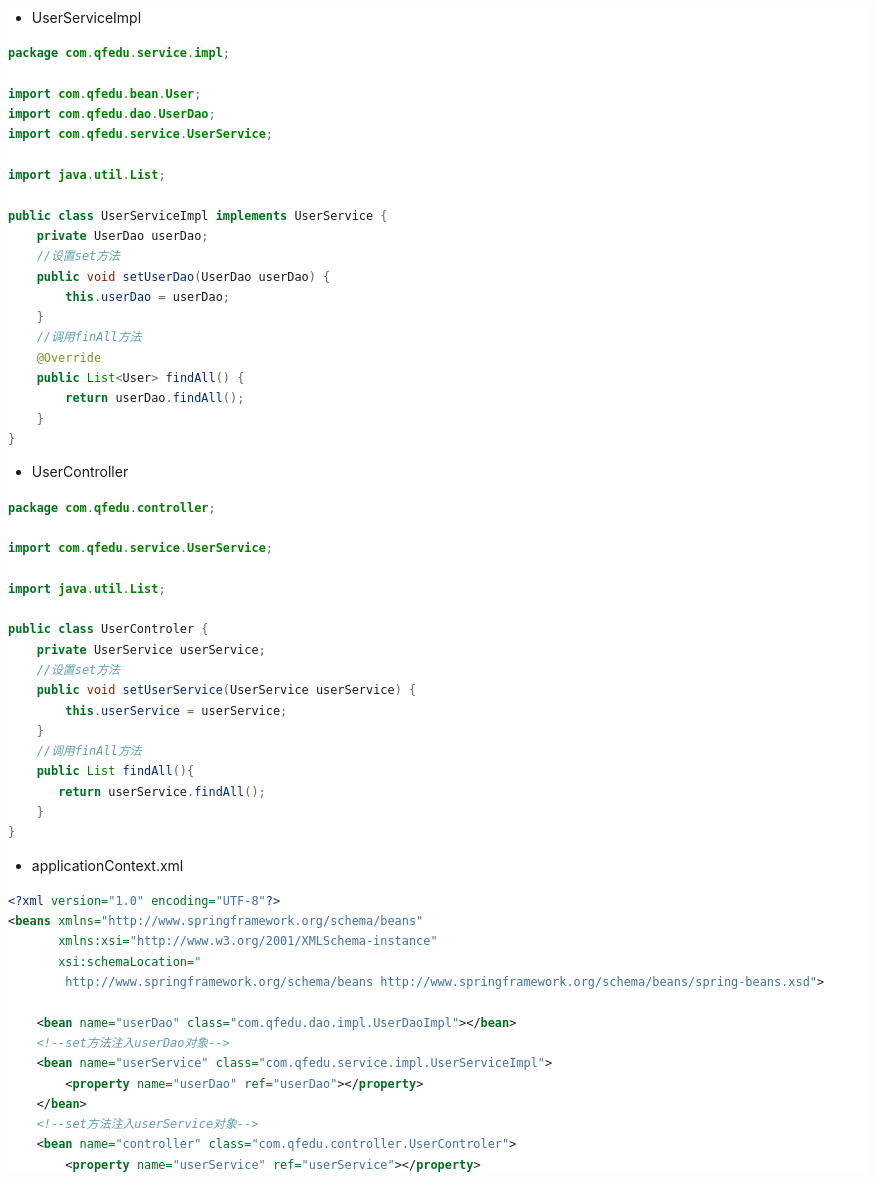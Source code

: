 - UserServiceImpl

```java
package com.qfedu.service.impl;

import com.qfedu.bean.User;
import com.qfedu.dao.UserDao;
import com.qfedu.service.UserService;

import java.util.List;

public class UserServiceImpl implements UserService {
    private UserDao userDao;
	//设置set方法
    public void setUserDao(UserDao userDao) {
        this.userDao = userDao;
    }
	//调用finAll方法
    @Override
    public List<User> findAll() {
        return userDao.findAll();
    }
}

```

- UserController

```java
package com.qfedu.controller;

import com.qfedu.service.UserService;

import java.util.List;

public class UserControler {
    private UserService userService;
	//设置set方法
    public void setUserService(UserService userService) {
        this.userService = userService;
    }
	//调用finAll方法
    public List findAll(){
       return userService.findAll();
    }
}

```

- applicationContext.xml

```xml
<?xml version="1.0" encoding="UTF-8"?>
<beans xmlns="http://www.springframework.org/schema/beans"
       xmlns:xsi="http://www.w3.org/2001/XMLSchema-instance"
       xsi:schemaLocation="
        http://www.springframework.org/schema/beans http://www.springframework.org/schema/beans/spring-beans.xsd">

    <bean name="userDao" class="com.qfedu.dao.impl.UserDaoImpl"></bean>
	<!--set方法注入userDao对象-->
    <bean name="userService" class="com.qfedu.service.impl.UserServiceImpl">
        <property name="userDao" ref="userDao"></property>
    </bean>
	<!--set方法注入userService对象-->
    <bean name="controller" class="com.qfedu.controller.UserControler">
        <property name="userService" ref="userService"></property>
```